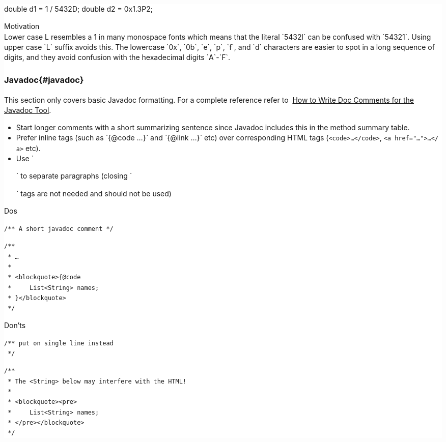 <span class="keyword">double</span> d1 = <span class="literal">1</span> / <span class="literal">5432D</span>;
<span class="keyword">double</span> d2 = <span class="literal">0x1.3P2</span>;</code></pre>
</div>
</div>
<p style="clear: both"></p>
</div>
    
<div class="box">
<div class="boxheader">Motivation</div>
Lower case L resembles a 1 in many monospace fonts which means that the literal `5432l` can be confused with `54321`. Using upper case `L` suffix avoids this. The lowercase `0x`, `0b`, `e`, `p`, `f`, and `d` characters are easier to spot in a long sequence of digits, and they avoid confusion with the hexadecimal digits `A`-`F`.
</div>

### Javadoc{#javadoc}
This section only covers basic Javadoc formatting. For a complete reference refer to &nbsp;<a href="http://www.oracle.com/technetwork/articles/java/index-137868.html">How to Write Doc Comments for the Javadoc Tool</a>.
<ul class="conventions">
    <li>Start longer comments with a short summarizing sentence since Javadoc includes this in the method summary table.</li>
    <li>Prefer inline tags (such as `{@code …}` and `{@link …}` etc) over corresponding HTML tags (<code>&lt;code&gt;…&lt;/code&gt;</code>, <code>&lt;a href=&quot;…&quot;&gt;…&lt;/a&gt;</code> etc).</li>
    <li>Use `<p>` to separate paragraphs (closing `</p>` tags are not needed and should not be used)</li>
</ul>
<div>
<div class="leftcol">
<div class="box">
<div class="boxheader dos">Dos</div>
<pre><code><span class="comment">/** A short javadoc comment */</span></code></pre>
<pre><code><span class="comment">/**
 * …
 *
 * &lt;blockquote&gt;{@code
 *     List&lt;String&gt; names;
 * }&lt;/blockquote&gt;
 */</span></code></pre>
</div>
</div>
<div class="rightcol">
<div class="box">
<div class="boxheader donts">Don’ts</div>
<pre><code><span class="comment">/** put on single line instead
 */</span></code></pre>
<pre><code><span class="comment">/**
 * The &lt;String&gt; below may interfere with the HTML!
 *
 * &lt;blockquote&gt;&lt;pre&gt;
 *     List&lt;String&gt; names;
 * &lt;/pre&gt;&lt;/blockquote&gt;
 */</span></code></pre>
</div>
</div>
<p style="clear: both"></p>
</div>
        